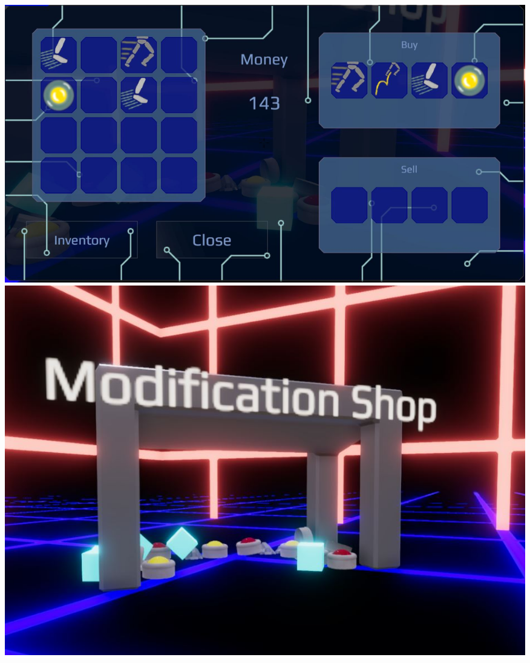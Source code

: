 <img src="/assets/images/v0-1-44-modification-shop-menu.jpg" class="img-responsive rounded-image full-shadow" width="100%" alt="modification shop">

<img src="/assets/images/v0-1-44-modification-shop-model.jpg" class="img-responsive rounded-image full-shadow" width="100%" alt="modification shop model">
